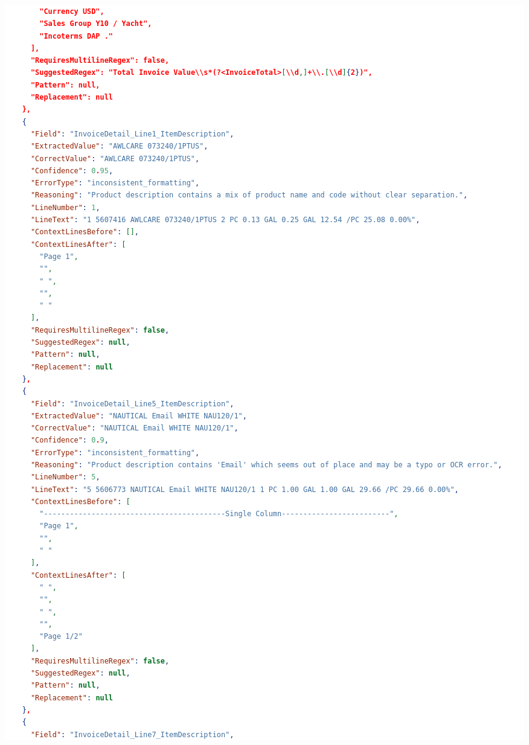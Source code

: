 ```json
        "Currency USD",
        "Sales Group Y10 / Yacht",
        "Incoterms DAP ."
      ],
      "RequiresMultilineRegex": false,
      "SuggestedRegex": "Total Invoice Value\\s*(?<InvoiceTotal>[\\d,]+\\.[\\d]{2})",
      "Pattern": null,
      "Replacement": null
    },
    {
      "Field": "InvoiceDetail_Line1_ItemDescription",
      "ExtractedValue": "AWLCARE 073240/1PTUS",
      "CorrectValue": "AWLCARE 073240/1PTUS",
      "Confidence": 0.95,
      "ErrorType": "inconsistent_formatting",
      "Reasoning": "Product description contains a mix of product name and code without clear separation.",
      "LineNumber": 1,
      "LineText": "1 5607416 AWLCARE 073240/1PTUS 2 PC 0.13 GAL 0.25 GAL 12.54 /PC 25.08 0.00%",
      "ContextLinesBefore": [],
      "ContextLinesAfter": [
        "Page 1",
        "",
        " ",
        "",
        " "
      ],
      "RequiresMultilineRegex": false,
      "SuggestedRegex": null,
      "Pattern": null,
      "Replacement": null
    },
    {
      "Field": "InvoiceDetail_Line5_ItemDescription",
      "ExtractedValue": "NAUTICAL Email WHITE NAU120/1",
      "CorrectValue": "NAUTICAL Email WHITE NAU120/1",
      "Confidence": 0.9,
      "ErrorType": "inconsistent_formatting",
      "Reasoning": "Product description contains 'Email' which seems out of place and may be a typo or OCR error.",
      "LineNumber": 5,
      "LineText": "5 5606773 NAUTICAL Email WHITE NAU120/1 1 PC 1.00 GAL 1.00 GAL 29.66 /PC 29.66 0.00%",
      "ContextLinesBefore": [
        "------------------------------------------Single Column-------------------------",
        "Page 1",
        "",
        " "
      ],
      "ContextLinesAfter": [
        " ",
        "",
        " ",
        "",
        "Page 1/2"
      ],
      "RequiresMultilineRegex": false,
      "SuggestedRegex": null,
      "Pattern": null,
      "Replacement": null
    },
    {
      "Field": "InvoiceDetail_Line7_ItemDescription",
```